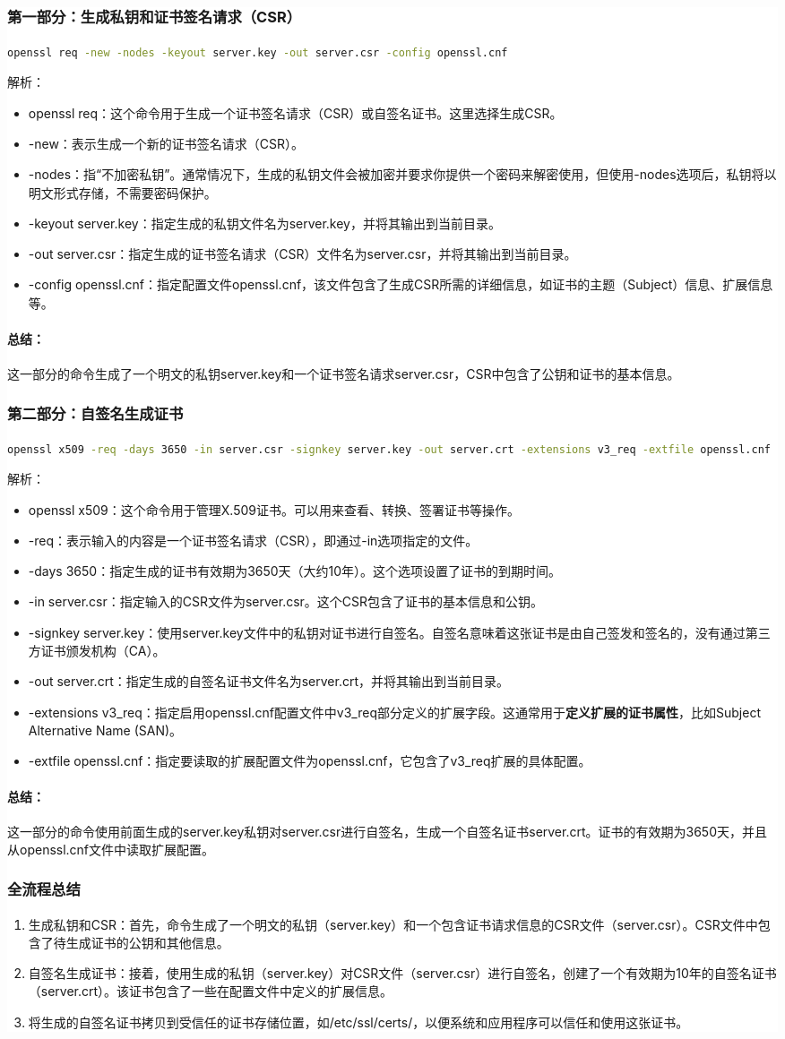 ### 第一部分：生成私钥和证书签名请求（CSR）
```bash
openssl req -new -nodes -keyout server.key -out server.csr -config openssl.cnf
```
解析：
- openssl req：这个命令用于生成一个证书签名请求（CSR）或自签名证书。这里选择生成CSR。

- -new：表示生成一个新的证书签名请求（CSR）。

- -nodes：指“不加密私钥”。通常情况下，生成的私钥文件会被加密并要求你提供一个密码来解密使用，但使用-nodes选项后，私钥将以明文形式存储，不需要密码保护。

- -keyout server.key：指定生成的私钥文件名为server.key，并将其输出到当前目录。

- -out server.csr：指定生成的证书签名请求（CSR）文件名为server.csr，并将其输出到当前目录。

- -config openssl.cnf：指定配置文件openssl.cnf，该文件包含了生成CSR所需的详细信息，如证书的主题（Subject）信息、扩展信息等。

#### 总结：
这一部分的命令生成了一个明文的私钥server.key和一个证书签名请求server.csr，CSR中包含了公钥和证书的基本信息。

### 第二部分：自签名生成证书
```bash
openssl x509 -req -days 3650 -in server.csr -signkey server.key -out server.crt -extensions v3_req -extfile openssl.cnf
```
解析：
- openssl x509：这个命令用于管理X.509证书。可以用来查看、转换、签署证书等操作。

- -req：表示输入的内容是一个证书签名请求（CSR），即通过-in选项指定的文件。

- -days 3650：指定生成的证书有效期为3650天（大约10年）。这个选项设置了证书的到期时间。

- -in server.csr：指定输入的CSR文件为server.csr。这个CSR包含了证书的基本信息和公钥。

- -signkey server.key：使用server.key文件中的私钥对证书进行自签名。自签名意味着这张证书是由自己签发和签名的，没有通过第三方证书颁发机构（CA）。

- -out server.crt：指定生成的自签名证书文件名为server.crt，并将其输出到当前目录。

- -extensions v3_req：指定启用openssl.cnf配置文件中v3_req部分定义的扩展字段。这通常用于**定义扩展的证书属性**，比如Subject Alternative Name (SAN)。

- -extfile openssl.cnf：指定要读取的扩展配置文件为openssl.cnf，它包含了v3_req扩展的具体配置。

#### 总结：
这一部分的命令使用前面生成的server.key私钥对server.csr进行自签名，生成一个自签名证书server.crt。证书的有效期为3650天，并且从openssl.cnf文件中读取扩展配置。

### 全流程总结
1. 生成私钥和CSR：首先，命令生成了一个明文的私钥（server.key）和一个包含证书请求信息的CSR文件（server.csr）。CSR文件中包含了待生成证书的公钥和其他信息。

2. 自签名生成证书：接着，使用生成的私钥（server.key）对CSR文件（server.csr）进行自签名，创建了一个有效期为10年的自签名证书（server.crt）。该证书包含了一些在配置文件中定义的扩展信息。

3. 将生成的自签名证书拷贝到受信任的证书存储位置，如/etc/ssl/certs/，以便系统和应用程序可以信任和使用这张证书。